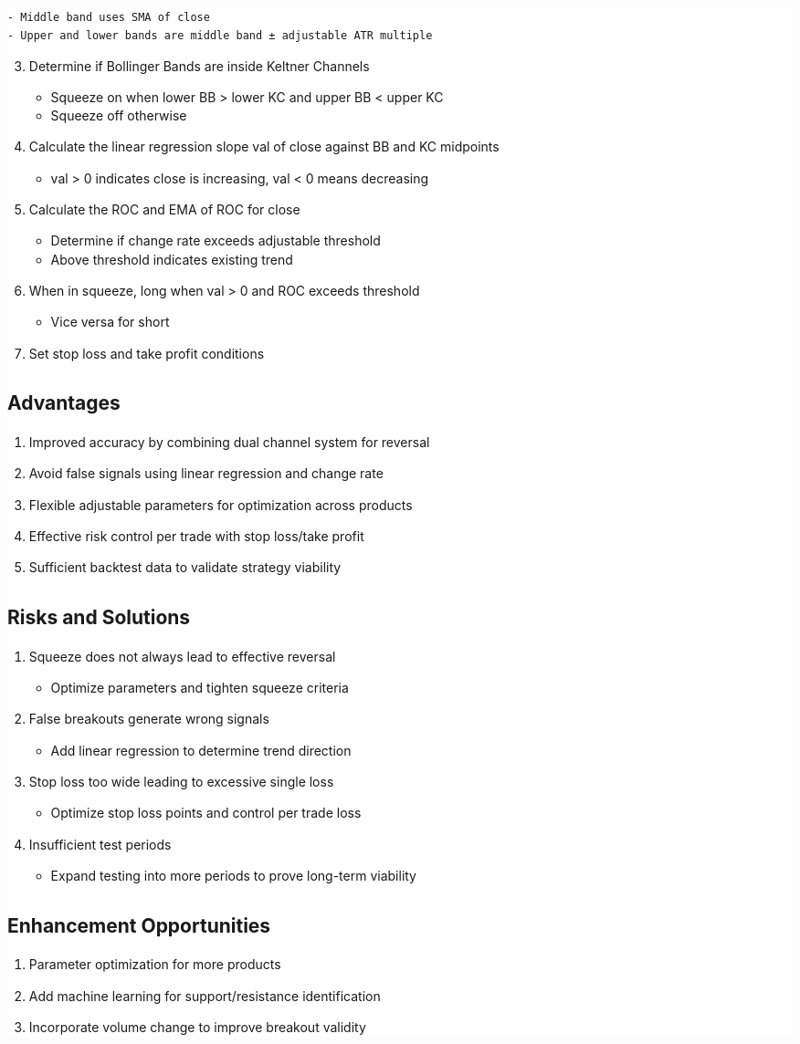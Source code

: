     - Middle band uses SMA of close
    - Upper and lower bands are middle band ± adjustable ATR multiple

3. Determine if Bollinger Bands are inside Keltner Channels

    - Squeeze on when lower BB > lower KC and upper BB < upper KC 
    - Squeeze off otherwise

4. Calculate the linear regression slope val of close against BB and KC midpoints 

    - val > 0 indicates close is increasing, val < 0 means decreasing

5. Calculate the ROC and EMA of ROC for close

    - Determine if change rate exceeds adjustable threshold
    - Above threshold indicates existing trend

6. When in squeeze, long when val > 0 and ROC exceeds threshold

    - Vice versa for short

7. Set stop loss and take profit conditions

## Advantages

1. Improved accuracy by combining dual channel system for reversal

2. Avoid false signals using linear regression and change rate 

3. Flexible adjustable parameters for optimization across products

4. Effective risk control per trade with stop loss/take profit

5. Sufficient backtest data to validate strategy viability

## Risks and Solutions

1. Squeeze does not always lead to effective reversal

    - Optimize parameters and tighten squeeze criteria

2. False breakouts generate wrong signals

    - Add linear regression to determine trend direction

3. Stop loss too wide leading to excessive single loss

   - Optimize stop loss points and control per trade loss

4. Insufficient test periods

    - Expand testing into more periods to prove long-term viability

## Enhancement Opportunities

1. Parameter optimization for more products

2. Add machine learning for support/resistance identification

3. Incorporate volume change to improve breakout validity 
